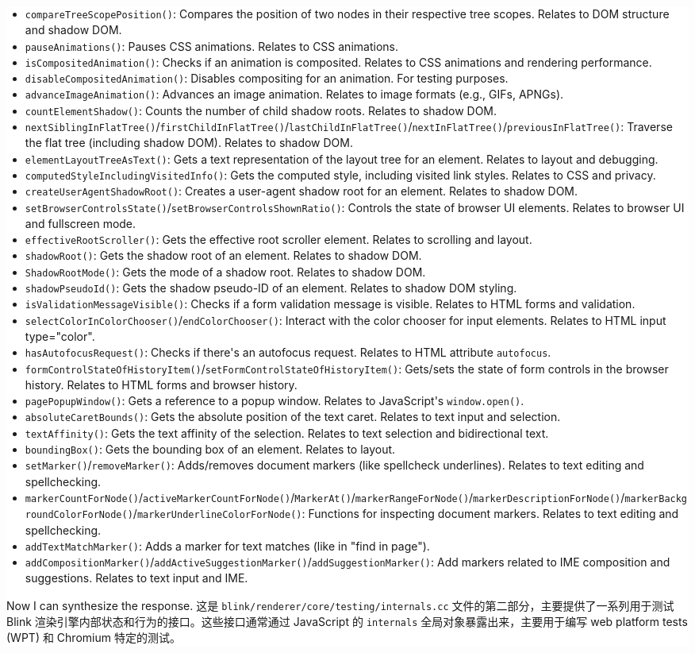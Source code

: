 *   `compareTreeScopePosition()`: Compares the position of two nodes in their respective tree scopes. Relates to DOM structure and shadow DOM.
*   `pauseAnimations()`: Pauses CSS animations. Relates to CSS animations.
*   `isCompositedAnimation()`: Checks if an animation is composited. Relates to CSS animations and rendering performance.
*   `disableCompositedAnimation()`: Disables compositing for an animation. For testing purposes.
*   `advanceImageAnimation()`: Advances an image animation. Relates to image formats (e.g., GIFs, APNGs).
*   `countElementShadow()`: Counts the number of child shadow roots. Relates to shadow DOM.
*   `nextSiblingInFlatTree()`/`firstChildInFlatTree()`/`lastChildInFlatTree()`/`nextInFlatTree()`/`previousInFlatTree()`: Traverse the flat tree (including shadow DOM). Relates to shadow DOM.
*   `elementLayoutTreeAsText()`: Gets a text representation of the layout tree for an element. Relates to layout and debugging.
*   `computedStyleIncludingVisitedInfo()`: Gets the computed style, including visited link styles. Relates to CSS and privacy.
*   `createUserAgentShadowRoot()`: Creates a user-agent shadow root for an element. Relates to shadow DOM.
*   `setBrowserControlsState()`/`setBrowserControlsShownRatio()`: Controls the state of browser UI elements. Relates to browser UI and fullscreen mode.
*   `effectiveRootScroller()`: Gets the effective root scroller element. Relates to scrolling and layout.
*   `shadowRoot()`: Gets the shadow root of an element. Relates to shadow DOM.
*   `ShadowRootMode()`: Gets the mode of a shadow root. Relates to shadow DOM.
*   `shadowPseudoId()`: Gets the shadow pseudo-ID of an element. Relates to shadow DOM styling.
*   `isValidationMessageVisible()`: Checks if a form validation message is visible. Relates to HTML forms and validation.
*   `selectColorInColorChooser()`/`endColorChooser()`:  Interact with the color chooser for input elements. Relates to HTML input type="color".
*   `hasAutofocusRequest()`: Checks if there's an autofocus request. Relates to HTML attribute `autofocus`.
*   `formControlStateOfHistoryItem()`/`setFormControlStateOfHistoryItem()`: Gets/sets the state of form controls in the browser history. Relates to HTML forms and browser history.
*   `pagePopupWindow()`: Gets a reference to a popup window. Relates to JavaScript's `window.open()`.
*   `absoluteCaretBounds()`: Gets the absolute position of the text caret. Relates to text input and selection.
*   `textAffinity()`: Gets the text affinity of the selection. Relates to text selection and bidirectional text.
*   `boundingBox()`: Gets the bounding box of an element. Relates to layout.
*   `setMarker()`/`removeMarker()`: Adds/removes document markers (like spellcheck underlines). Relates to text editing and spellchecking.
*   `markerCountForNode()`/`activeMarkerCountForNode()`/`MarkerAt()`/`markerRangeForNode()`/`markerDescriptionForNode()`/`markerBackgroundColorForNode()`/`markerUnderlineColorForNode()`:  Functions for inspecting document markers. Relates to text editing and spellchecking.
*   `addTextMatchMarker()`: Adds a marker for text matches (like in "find in page").
*   `addCompositionMarker()`/`addActiveSuggestionMarker()`/`addSuggestionMarker()`: Add markers related to IME composition and suggestions. Relates to text input and IME.

Now I can synthesize the response.
这是 `blink/renderer/core/testing/internals.cc` 文件的第二部分，主要提供了一系列用于测试 Blink 渲染引擎内部状态和行为的接口。这些接口通常通过 JavaScript 的 `internals` 全局对象暴露出来，主要用于编写 web platform tests (WPT) 和 Chromium 特定的测试。
